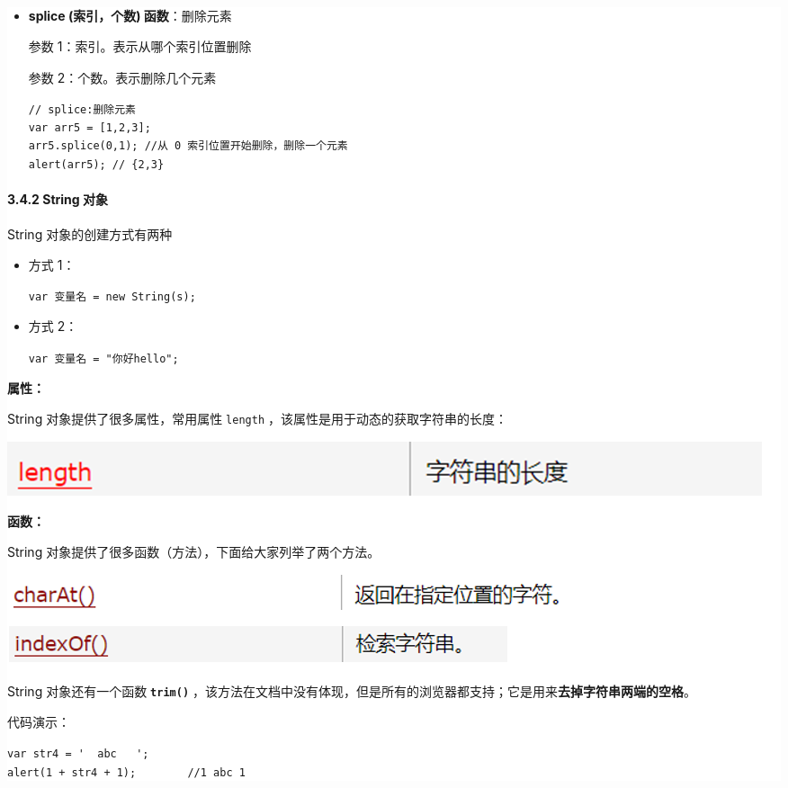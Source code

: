 *   **splice (索引，个数) 函数**：删除元素
    
    参数 1：索引。表示从哪个索引位置删除
    
    参数 2：个数。表示删除几个元素
    
    ```
    // splice:删除元素
    var arr5 = [1,2,3];
    arr5.splice(0,1); //从 0 索引位置开始删除，删除一个元素 
    alert(arr5); // {2,3}
    ```
    

#### 3.4.2 String 对象

String 对象的创建方式有两种

*   方式 1：
    
    ```
    var 变量名 = new String(s); 
    
    ```
    
*   方式 2：
    
    ```
    var 变量名 = "你好hello"; 
    
    ```
    

**属性：**

String 对象提供了很多属性，常用属性 `length` ，该属性是用于动态的获取字符串的长度：

![](<assets/1740015461242.png>)

**函数：**

String 对象提供了很多函数（方法），下面给大家列举了两个方法。

![](<assets/1740015461546.png>)

String 对象还有一个函数 **`trim()`** ，该方法在文档中没有体现，但是所有的浏览器都支持；它是用来**去掉字符串两端的空格**。

代码演示：

```
var str4 = '  abc   ';
alert(1 + str4 + 1);        //1 abc 1
```

